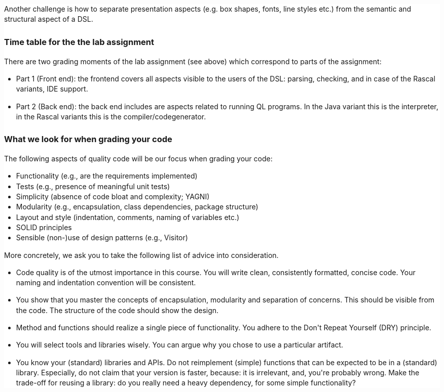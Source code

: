 Another challenge is how to separate presentation aspects (e.g. box
shapes, fonts, line styles etc.) from the semantic and structural
aspect of a DSL. 


### Time table for the the lab assignment

There are two grading moments of the lab assignment (see above) which
correspond to parts of the assignment:

- Part 1 (Front end): the frontend covers all aspects visible to the
  users of the DSL: parsing, checking, and in case of the Rascal
  variants, IDE support.
  
- Part 2 (Back end): the back end includes are aspects related to
  running QL programs. In the Java variant this is the interpreter, in
  the Rascal variants this is the compiler/codegenerator. 


### What we look for when grading your code

The following aspects of quality code will be our focus when grading
your code:

- Functionality (e.g., are the requirements implemented)
- Tests (e.g., presence of meaningful unit tests)
- Simplicity (absence of code bloat and complexity; YAGNI)
- Modularity (e.g., encapsulation, class dependencies, package structure)
- Layout and style (indentation, comments, naming of variables etc.)
- SOLID principles
- Sensible (non-)use of design patterns (e.g., Visitor)

More concretely, we ask you to take the following list of advice into
consideration. 
 
 - Code quality is of the utmost importance in this course. You will
   write clean, consistently formatted, concise code. Your naming and
   indentation convention will be consistent.
   
 - You show that you master the concepts of encapsulation, modularity
   and separation of concerns. This should be visible from the
   code. The structure of the code should show the design.
   
 - Method and functions should realize a single piece of
   functionality. You adhere to the Don't Repeat Yourself (DRY)
   principle.
   
 - You will select tools and libraries wisely. You can argue why you
   chose to use a particular artifact.
      
 - You know your (standard) libraries and APIs. Do not reimplement
   (simple) functions that can be expected to be in a (standard)
   library. Especially, do not claim that your version is faster,
   because: it is irrelevant, and, you're probably wrong. Make the
   trade-off for reusing a library: do you really need a heavy
   dependency, for some simple functionality?
